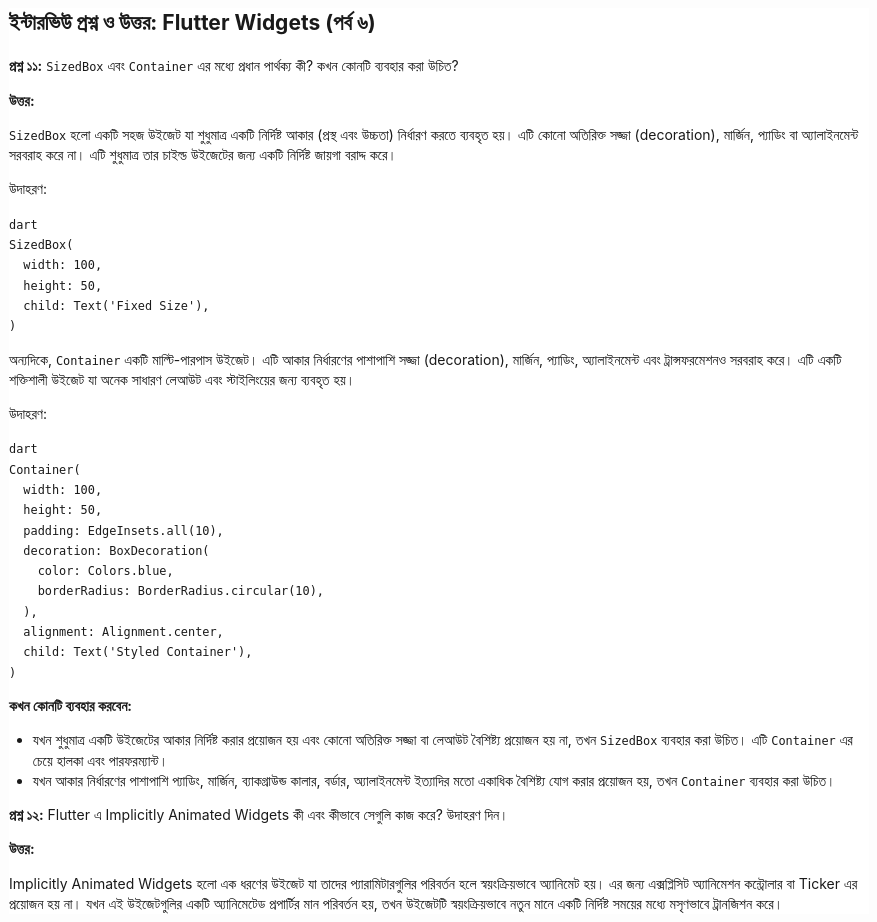 ## ইন্টারভিউ প্রশ্ন ও উত্তর: Flutter Widgets (পর্ব ৬)

**প্রশ্ন ১১:** `SizedBox` এবং `Container` এর মধ্যে প্রধান পার্থক্য কী? কখন কোনটি ব্যবহার করা উচিত?

**উত্তর:**

`SizedBox` হলো একটি সহজ উইজেট যা শুধুমাত্র একটি নির্দিষ্ট আকার (প্রস্থ এবং উচ্চতা) নির্ধারণ করতে ব্যবহৃত হয়। এটি কোনো অতিরিক্ত সজ্জা (decoration), মার্জিন, প্যাডিং বা অ্যালাইনমেন্ট সরবরাহ করে না। এটি শুধুমাত্র তার চাইল্ড উইজেটের জন্য একটি নির্দিষ্ট জায়গা বরাদ্দ করে।

উদাহরণ:

```
dart
SizedBox(
  width: 100,
  height: 50,
  child: Text('Fixed Size'),
)
```
অন্যদিকে, `Container` একটি মাল্টি-পারপাস উইজেট। এটি আকার নির্ধারণের পাশাপাশি সজ্জা (decoration), মার্জিন, প্যাডিং, অ্যালাইনমেন্ট এবং ট্রান্সফরমেশনও সরবরাহ করে। এটি একটি শক্তিশালী উইজেট যা অনেক সাধারণ লেআউট এবং স্টাইলিংয়ের জন্য ব্যবহৃত হয়।

উদাহরণ:
```
dart
Container(
  width: 100,
  height: 50,
  padding: EdgeInsets.all(10),
  decoration: BoxDecoration(
    color: Colors.blue,
    borderRadius: BorderRadius.circular(10),
  ),
  alignment: Alignment.center,
  child: Text('Styled Container'),
)
```
**কখন কোনটি ব্যবহার করবেন:**

*   যখন শুধুমাত্র একটি উইজেটের আকার নির্দিষ্ট করার প্রয়োজন হয় এবং কোনো অতিরিক্ত সজ্জা বা লেআউট বৈশিষ্ট্য প্রয়োজন হয় না, তখন `SizedBox` ব্যবহার করা উচিত। এটি `Container` এর চেয়ে হালকা এবং পারফরম্যান্ট।
*   যখন আকার নির্ধারণের পাশাপাশি প্যাডিং, মার্জিন, ব্যাকগ্রাউন্ড কালার, বর্ডার, অ্যালাইনমেন্ট ইত্যাদির মতো একাধিক বৈশিষ্ট্য যোগ করার প্রয়োজন হয়, তখন `Container` ব্যবহার করা উচিত।

**প্রশ্ন ১২:** Flutter এ Implicitly Animated Widgets কী এবং কীভাবে সেগুলি কাজ করে? উদাহরণ দিন।

**উত্তর:**

Implicitly Animated Widgets হলো এক ধরণের উইজেট যা তাদের প্যারামিটারগুলির পরিবর্তন হলে স্বয়ংক্রিয়ভাবে অ্যানিমেট হয়। এর জন্য এক্সপ্লিসিট অ্যানিমেশন কন্ট্রোলার বা Ticker এর প্রয়োজন হয় না। যখন এই উইজেটগুলির একটি অ্যানিমেটেড প্রপার্টির মান পরিবর্তন হয়, তখন উইজেটটি স্বয়ংক্রিয়ভাবে নতুন মানে একটি নির্দিষ্ট সময়ের মধ্যে মসৃণভাবে ট্রানজিশন করে।
